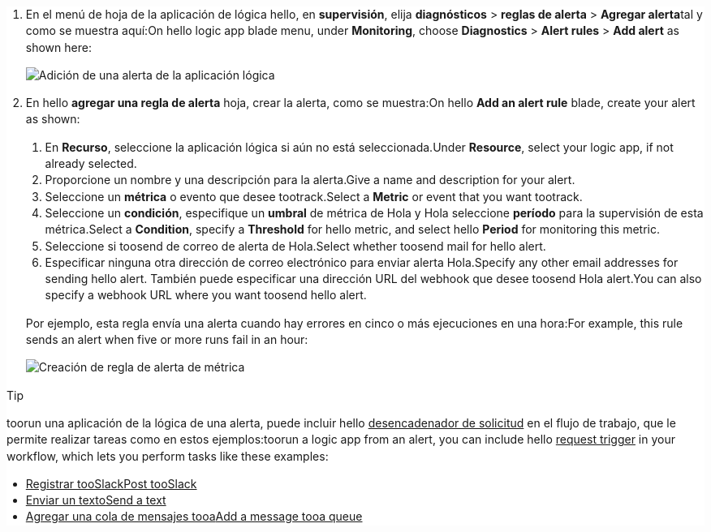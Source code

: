 1. <span data-ttu-id="c343a-213">En el menú de hoja de la aplicación de lógica hello, en **supervisión**, elija **diagnósticos** > **reglas de alerta** > **Agregar alerta**tal y como se muestra aquí:</span><span class="sxs-lookup"><span data-stu-id="c343a-213">On hello logic app blade menu, under **Monitoring**, choose **Diagnostics** > **Alert rules** > **Add alert** as shown here:</span></span>

   ![Adición de una alerta de la aplicación lógica](media/logic-apps-monitor-your-logic-apps/set-up-alerts.png)

2. <span data-ttu-id="c343a-215">En hello **agregar una regla de alerta** hoja, crear la alerta, como se muestra:</span><span class="sxs-lookup"><span data-stu-id="c343a-215">On hello **Add an alert rule** blade, create your alert as shown:</span></span>

   1. <span data-ttu-id="c343a-216">En **Recurso**, seleccione la aplicación lógica si aún no está seleccionada.</span><span class="sxs-lookup"><span data-stu-id="c343a-216">Under **Resource**, select your logic app, if not already selected.</span></span> 
   2. <span data-ttu-id="c343a-217">Proporcione un nombre y una descripción para la alerta.</span><span class="sxs-lookup"><span data-stu-id="c343a-217">Give a name and description for your alert.</span></span>
   3. <span data-ttu-id="c343a-218">Seleccione un **métrica** o evento que desee tootrack.</span><span class="sxs-lookup"><span data-stu-id="c343a-218">Select a **Metric** or event that you want tootrack.</span></span>
   4. <span data-ttu-id="c343a-219">Seleccione un **condición**, especifique un **umbral** de métrica de Hola y Hola seleccione **período** para la supervisión de esta métrica.</span><span class="sxs-lookup"><span data-stu-id="c343a-219">Select a **Condition**, specify a **Threshold** for hello metric, and select hello **Period** for monitoring this metric.</span></span>
   5. <span data-ttu-id="c343a-220">Seleccione si toosend de correo de alerta de Hola.</span><span class="sxs-lookup"><span data-stu-id="c343a-220">Select whether toosend mail for hello alert.</span></span> 
   6. <span data-ttu-id="c343a-221">Especificar ninguna otra dirección de correo electrónico para enviar alerta Hola.</span><span class="sxs-lookup"><span data-stu-id="c343a-221">Specify any other email addresses for sending hello alert.</span></span> 
   <span data-ttu-id="c343a-222">También puede especificar una dirección URL del webhook que desee toosend Hola alert.</span><span class="sxs-lookup"><span data-stu-id="c343a-222">You can also specify a webhook URL where you want toosend hello alert.</span></span>

   <span data-ttu-id="c343a-223">Por ejemplo, esta regla envía una alerta cuando hay errores en cinco o más ejecuciones en una hora:</span><span class="sxs-lookup"><span data-stu-id="c343a-223">For example, this rule sends an alert when five or more runs fail in an hour:</span></span>

   ![Creación de regla de alerta de métrica](media/logic-apps-monitor-your-logic-apps/create-alert-rule.png)

> [!TIP]
> <span data-ttu-id="c343a-225">toorun una aplicación de la lógica de una alerta, puede incluir hello [desencadenador de solicitud](../connectors/connectors-native-reqres.md) en el flujo de trabajo, que le permite realizar tareas como en estos ejemplos:</span><span class="sxs-lookup"><span data-stu-id="c343a-225">toorun a logic app from an alert, you can include hello [request trigger](../connectors/connectors-native-reqres.md) in your workflow, which lets you perform tasks like these examples:</span></span>
> 
> * [<span data-ttu-id="c343a-226">Registrar tooSlack</span><span class="sxs-lookup"><span data-stu-id="c343a-226">Post tooSlack</span></span>](https://github.com/Azure/azure-quickstart-templates/tree/master/201-alert-to-slack-with-logic-app)
> * [<span data-ttu-id="c343a-227">Enviar un texto</span><span class="sxs-lookup"><span data-stu-id="c343a-227">Send a text</span></span>](https://github.com/Azure/azure-quickstart-templates/tree/master/201-alert-to-text-message-with-logic-app)
> * [<span data-ttu-id="c343a-228">Agregar una cola de mensajes tooa</span><span class="sxs-lookup"><span data-stu-id="c343a-228">Add a message tooa queue</span></span>](https://github.com/Azure/azure-quickstart-templates/tree/master/201-alert-to-queue-with-logic-app)

